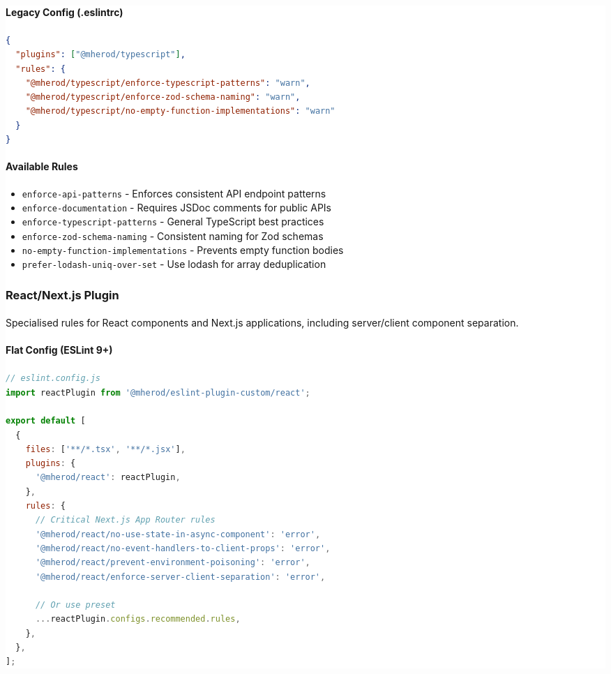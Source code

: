 
#### Legacy Config (.eslintrc)

```json
{
  "plugins": ["@mherod/typescript"],
  "rules": {
    "@mherod/typescript/enforce-typescript-patterns": "warn",
    "@mherod/typescript/enforce-zod-schema-naming": "warn",
    "@mherod/typescript/no-empty-function-implementations": "warn"
  }
}
```

#### Available Rules

- `enforce-api-patterns` - Enforces consistent API endpoint patterns
- `enforce-documentation` - Requires JSDoc comments for public APIs
- `enforce-typescript-patterns` - General TypeScript best practices
- `enforce-zod-schema-naming` - Consistent naming for Zod schemas
- `no-empty-function-implementations` - Prevents empty function bodies
- `prefer-lodash-uniq-over-set` - Use lodash for array deduplication

### React/Next.js Plugin

Specialised rules for React components and Next.js applications, including server/client component separation.

#### Flat Config (ESLint 9+)

```js
// eslint.config.js
import reactPlugin from '@mherod/eslint-plugin-custom/react';

export default [
  {
    files: ['**/*.tsx', '**/*.jsx'],
    plugins: {
      '@mherod/react': reactPlugin,
    },
    rules: {
      // Critical Next.js App Router rules
      '@mherod/react/no-use-state-in-async-component': 'error',
      '@mherod/react/no-event-handlers-to-client-props': 'error',
      '@mherod/react/prevent-environment-poisoning': 'error',
      '@mherod/react/enforce-server-client-separation': 'error',

      // Or use preset
      ...reactPlugin.configs.recommended.rules,
    },
  },
];
```

